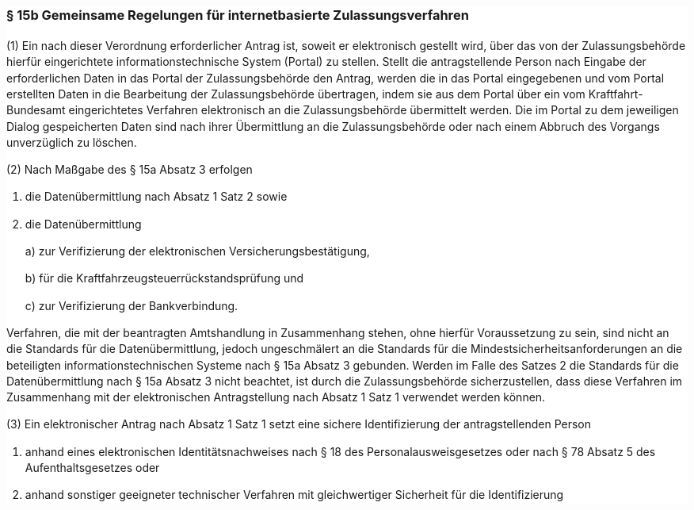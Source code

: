 
### § 15b Gemeinsame Regelungen für internetbasierte Zulassungsverfahren

(1) Ein nach dieser Verordnung erforderlicher Antrag ist, soweit er
elektronisch gestellt wird, über das von der Zulassungsbehörde hierfür
eingerichtete informationstechnische System (Portal) zu stellen.
Stellt die antragstellende Person nach Eingabe der erforderlichen
Daten in das Portal der Zulassungsbehörde den Antrag, werden die in
das Portal eingegebenen und vom Portal erstellten Daten in die
Bearbeitung der Zulassungsbehörde übertragen, indem sie aus dem Portal
über ein vom Kraftfahrt-Bundesamt eingerichtetes Verfahren
elektronisch an die Zulassungsbehörde übermittelt werden. Die im
Portal zu dem jeweiligen Dialog gespeicherten Daten sind nach ihrer
Übermittlung an die Zulassungsbehörde oder nach einem Abbruch des
Vorgangs unverzüglich zu löschen.

(2) Nach Maßgabe des § 15a Absatz 3 erfolgen

1.  die Datenübermittlung nach Absatz 1 Satz 2 sowie


2.  die Datenübermittlung

    a)  zur Verifizierung der elektronischen Versicherungsbestätigung,


    b)  für die Kraftfahrzeugsteuerrückstandsprüfung und


    c)  zur Verifizierung der Bankverbindung.






Verfahren, die mit der beantragten Amtshandlung in Zusammenhang
stehen, ohne hierfür Voraussetzung zu sein, sind nicht an die
Standards für die Datenübermittlung, jedoch ungeschmälert an die
Standards für die Mindestsicherheitsanforderungen an die beteiligten
informationstechnischen Systeme nach § 15a Absatz 3 gebunden. Werden
im Falle des Satzes 2 die Standards für die Datenübermittlung nach §
15a Absatz 3 nicht beachtet, ist durch die Zulassungsbehörde
sicherzustellen, dass diese Verfahren im Zusammenhang mit der
elektronischen Antragstellung nach Absatz 1 Satz 1 verwendet werden
können.

(3) Ein elektronischer Antrag nach Absatz 1 Satz 1 setzt eine sichere
Identifizierung der antragstellenden Person

1.  anhand eines elektronischen Identitätsnachweises nach § 18 des
    Personalausweisgesetzes oder nach § 78 Absatz 5 des
    Aufenthaltsgesetzes oder


2.  anhand sonstiger geeigneter technischer Verfahren mit gleichwertiger
    Sicherheit für die Identifizierung


